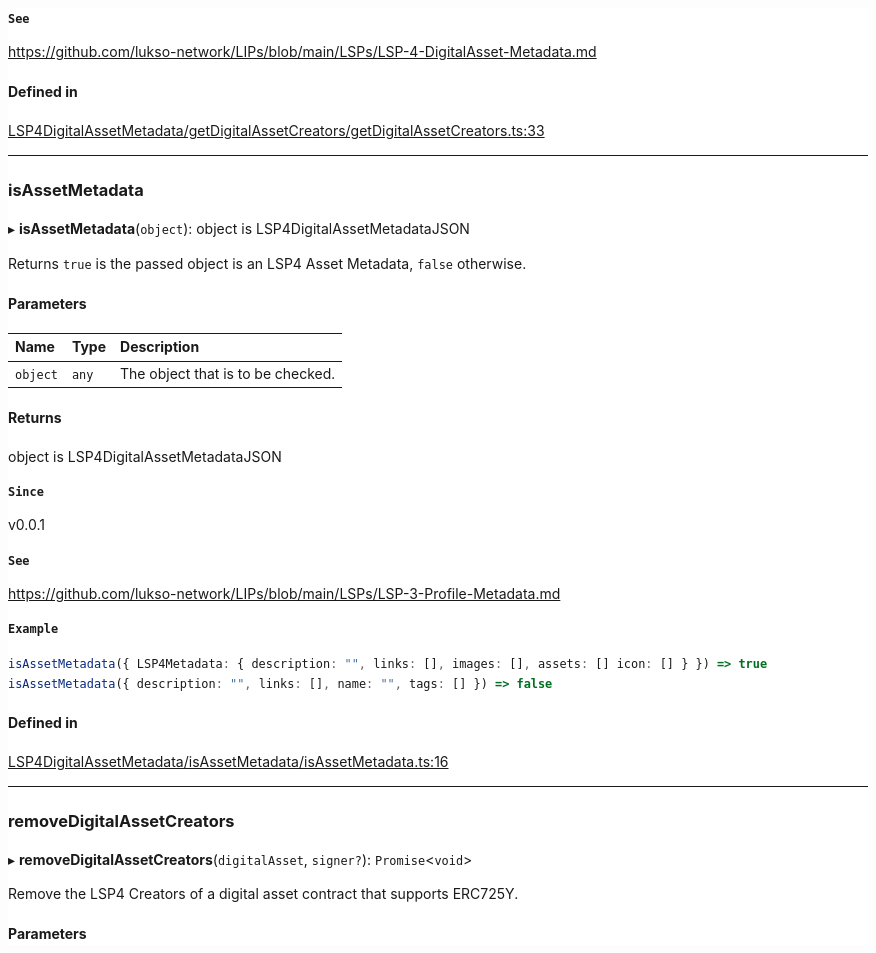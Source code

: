 **`See`**

https://github.com/lukso-network/LIPs/blob/main/LSPs/LSP-4-DigitalAsset-Metadata.md

#### Defined in

[LSP4DigitalAssetMetadata/getDigitalAssetCreators/getDigitalAssetCreators.ts:33](https://github.com/lukso-network/lsp-utils/blob/31b2f8b/src/LSP4DigitalAssetMetadata/getDigitalAssetCreators/getDigitalAssetCreators.ts#L33)

---

### isAssetMetadata

▸ **isAssetMetadata**(`object`): object is LSP4DigitalAssetMetadataJSON

Returns `true` is the passed object is an LSP4 Asset Metadata, `false` otherwise.

#### Parameters

| Name     | Type  | Description                       |
| :------- | :---- | :-------------------------------- |
| `object` | `any` | The object that is to be checked. |

#### Returns

object is LSP4DigitalAssetMetadataJSON

**`Since`**

v0.0.1

**`See`**

https://github.com/lukso-network/LIPs/blob/main/LSPs/LSP-3-Profile-Metadata.md

**`Example`**

```ts
isAssetMetadata({ LSP4Metadata: { description: "", links: [], images: [], assets: [] icon: [] } }) => true
isAssetMetadata({ description: "", links: [], name: "", tags: [] }) => false
```

#### Defined in

[LSP4DigitalAssetMetadata/isAssetMetadata/isAssetMetadata.ts:16](https://github.com/lukso-network/lsp-utils/blob/31b2f8b/src/LSP4DigitalAssetMetadata/isAssetMetadata/isAssetMetadata.ts#L16)

---

### removeDigitalAssetCreators

▸ **removeDigitalAssetCreators**(`digitalAsset`, `signer?`): `Promise`\<`void`\>

Remove the LSP4 Creators of a digital asset contract that supports ERC725Y.

#### Parameters
